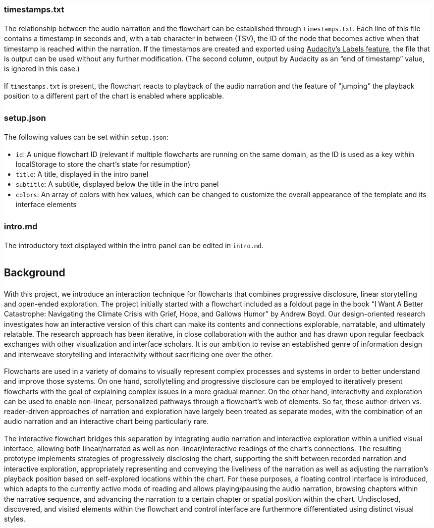### timestamps.txt

The relationship between the audio narration and the flowchart can be established through `timestamps.txt`. Each line of this file contains a timestamp in seconds and, with a tab character in between (TSV), the ID of the node that becomes active when that timestamp is reached within the narration. If the timestamps are created and exported using [Audacity’s Labels feature](https://manual.audacityteam.org/man/creating_and_selecting_labels.html), the file that is output can be used without any further modification. (The second column, output by Audacity as an “end of timestamp” value, is ignored in this case.)

If `timestamps.txt` is present, the flowchart reacts to playback of the audio narration and the feature of “jumping” the playback position to a different part of the chart is enabled where applicable.

### setup.json

The following values can be set within `setup.json`:

- `id`: A unique flowchart ID (relevant if multiple flowcharts are running on the same domain, as the ID is used as a key within localStorage to store the chart’s state for resumption)
- `title`: A title, displayed in the intro panel
- `subtitle`: A subtitle, displayed below the title in the intro panel
- `colors`: An array of colors with hex values, which can be changed to customize the overall appearance of the template and its interface elements

### intro.md

The introductory text displayed within the intro panel can be edited in `intro.md`.

## Background

With this project, we introduce an interaction technique for flowcharts that combines progressive disclosure, linear storytelling and open-ended exploration. The project initially started with a flowchart included as a foldout page in the book “I Want A Better Catastrophe: Navigating the Climate Crisis with Grief, Hope, and Gallows Humor” by Andrew Boyd. Our design-oriented research investigates how an interactive version of this chart can make its contents and connections explorable, narratable, and ultimately relatable. The research approach has been iterative, in close collaboration with the author and has drawn upon regular feedback exchanges with other visualization and interface scholars. It is our ambition to revise an established genre of information design and interweave storytelling and interactivity without sacrificing one over the other.  

Flowcharts are used in a variety of domains to visually represent complex processes and systems in order to better understand and improve those systems. On one hand, scrollytelling and progressive disclosure can be employed to iteratively present flowcharts with the goal of explaining complex issues in a more gradual manner. On the other hand, interactivity and exploration can be used to enable non-linear, personalized pathways through a flowchart’s web of elements. So far, these author-driven vs. reader-driven approaches of narration and exploration have largely been treated as separate modes, with the combination of an audio narration and an interactive chart being particularly rare.

The interactive flowchart bridges this separation by integrating audio narration and interactive exploration within a unified visual interface, allowing both linear/narrated as well as non-linear/interactive readings of the chart’s connections. The resulting prototype implements strategies of progressively disclosing the chart, supporting the shift between recorded narration and interactive exploration, appropriately representing and conveying the liveliness of the narration as well as adjusting the narration’s playback position based on self-explored locations within the chart. For these purposes, a floating control interface is introduced, which adapts to the currently active mode of reading and allows playing/pausing the audio narration, browsing chapters within the narrative sequence, and advancing the narration to a certain chapter or spatial position within the chart. Undisclosed, discovered, and visited elements within the flowchart and control interface are furthermore differentiated using distinct visual styles.
